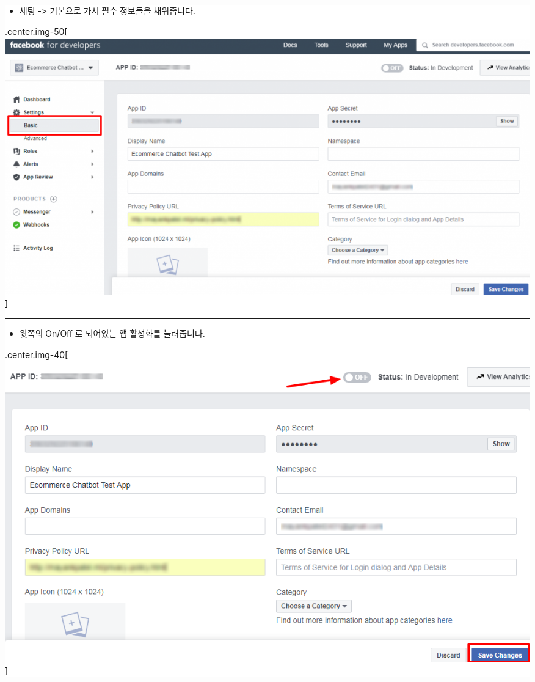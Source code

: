 - 세팅 -> 기본으로 가서 필수 정보들을 채워줍니다.

.center.img-50[ ![](images/fb13.png) ]

---


- 윗쪽의 On/Off 로 되어있는 앱 활성화를 눌러줍니다.

.center.img-40[ ![](images/fb14.png) ]
